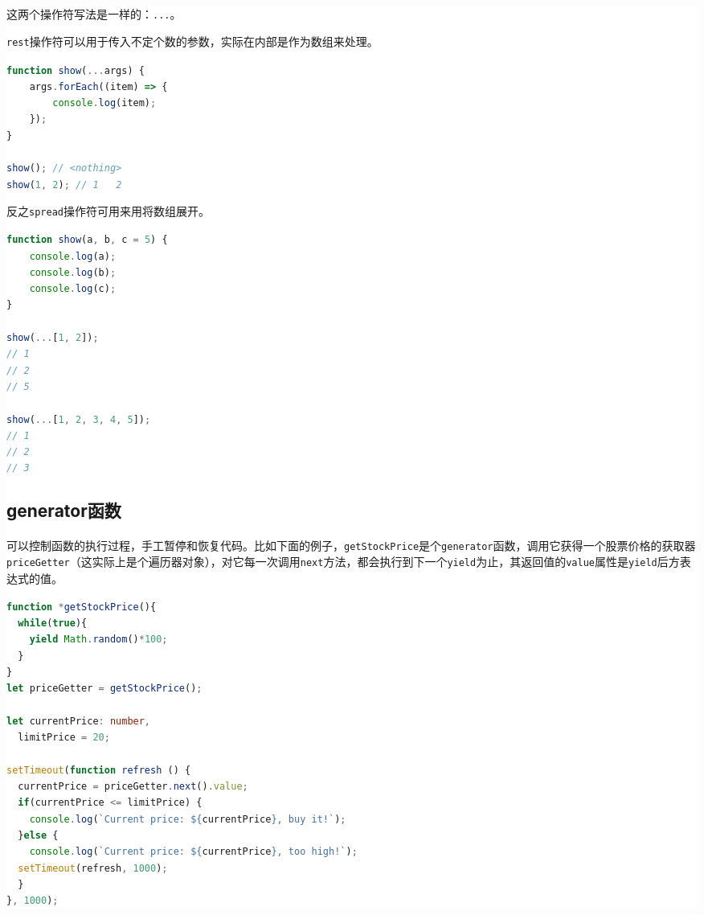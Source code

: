 这两个操作符写法是一样的：`...`。

`rest`操作符可以用于传入不定个数的参数，实际在内部是作为数组来处理。

```typescript
function show(...args) {
    args.forEach((item) => {
        console.log(item);
    });
}

show(); // <nothing>
show(1, 2); // 1   2
```

反之`spread`操作符可用来用将数组展开。

```typescript
function show(a, b, c = 5) {
    console.log(a);
    console.log(b);
    console.log(c);
}

show(...[1, 2]);
// 1
// 2
// 5

show(...[1, 2, 3, 4, 5]);
// 1
// 2
// 3
```

## generator函数

可以控制函数的执行过程，手工暂停和恢复代码。比如下面的例子，`getStockPrice`是个`generator`函数，调用它获得一个股票价格的获取器`priceGetter`（这实际上是个遍历器对象），对它每一次调用`next`方法，都会执行到下一个`yield`为止，其返回值的`value`属性是`yield`后方表达式的值。

```typescript
function *getStockPrice(){
  while(true){
	yield Math.random()*100;
  }
}
let priceGetter = getStockPrice();

let currentPrice: number,
  limitPrice = 20;

setTimeout(function refresh () {
  currentPrice = priceGetter.next().value;
  if(currentPrice <= limitPrice) {
  	console.log(`Current price: ${currentPrice}, buy it!`);
  }else {
	console.log(`Current price: ${currentPrice}, too high!`);
  setTimeout(refresh, 1000);
  }
}, 1000);
```
